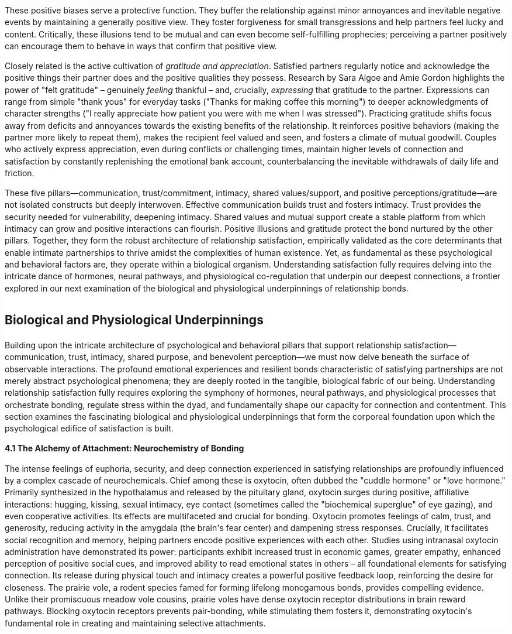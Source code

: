 These positive biases serve a protective function. They buffer the relationship against minor annoyances and inevitable negative events by maintaining a generally positive view. They foster forgiveness for small transgressions and help partners feel lucky and content. Critically, these illusions tend to be mutual and can even become self-fulfilling prophecies; perceiving a partner positively can encourage them to behave in ways that confirm that positive view.

Closely related is the active cultivation of *gratitude and appreciation*. Satisfied partners regularly notice and acknowledge the positive things their partner does and the positive qualities they possess. Research by Sara Algoe and Amie Gordon highlights the power of "felt gratitude" – genuinely *feeling* thankful – and, crucially, *expressing* that gratitude to the partner. Expressions can range from simple "thank yous" for everyday tasks ("Thanks for making coffee this morning") to deeper acknowledgments of character strengths ("I really appreciate how patient you were with me when I was stressed"). Practicing gratitude shifts focus away from deficits and annoyances towards the existing benefits of the relationship. It reinforces positive behaviors (making the partner more likely to repeat them), makes the recipient feel valued and seen, and fosters a climate of mutual goodwill. Couples who actively express appreciation, even during conflicts or challenging times, maintain higher levels of connection and satisfaction by constantly replenishing the emotional bank account, counterbalancing the inevitable withdrawals of daily life and friction.

These five pillars—communication, trust/commitment, intimacy, shared values/support, and positive perceptions/gratitude—are not isolated constructs but deeply interwoven. Effective communication builds trust and fosters intimacy. Trust provides the security needed for vulnerability, deepening intimacy. Shared values and mutual support create a stable platform from which intimacy can grow and positive interactions can flourish. Positive illusions and gratitude protect the bond nurtured by the other pillars. Together, they form the robust architecture of relationship satisfaction, empirically validated as the core determinants that enable intimate partnerships to thrive amidst the complexities of human existence. Yet, as fundamental as these psychological and behavioral factors are, they operate within a biological organism. Understanding satisfaction fully requires delving into the intricate dance of hormones, neural pathways, and physiological co-regulation that underpin our deepest connections, a frontier explored in our next examination of the biological and physiological underpinnings of relationship bonds.

## Biological and Physiological Underpinnings

Building upon the intricate architecture of psychological and behavioral pillars that support relationship satisfaction—communication, trust, intimacy, shared purpose, and benevolent perception—we must now delve beneath the surface of observable interactions. The profound emotional experiences and resilient bonds characteristic of satisfying partnerships are not merely abstract psychological phenomena; they are deeply rooted in the tangible, biological fabric of our being. Understanding relationship satisfaction fully requires exploring the symphony of hormones, neural pathways, and physiological processes that orchestrate bonding, regulate stress within the dyad, and fundamentally shape our capacity for connection and contentment. This section examines the fascinating biological and physiological underpinnings that form the corporeal foundation upon which the psychological edifice of satisfaction is built.

**4.1 The Alchemy of Attachment: Neurochemistry of Bonding**

The intense feelings of euphoria, security, and deep connection experienced in satisfying relationships are profoundly influenced by a complex cascade of neurochemicals. Chief among these is oxytocin, often dubbed the "cuddle hormone" or "love hormone." Primarily synthesized in the hypothalamus and released by the pituitary gland, oxytocin surges during positive, affiliative interactions: hugging, kissing, sexual intimacy, eye contact (sometimes called the "biochemical superglue" of eye gazing), and even cooperative activities. Its effects are multifaceted and crucial for bonding. Oxytocin promotes feelings of calm, trust, and generosity, reducing activity in the amygdala (the brain's fear center) and dampening stress responses. Crucially, it facilitates social recognition and memory, helping partners encode positive experiences with each other. Studies using intranasal oxytocin administration have demonstrated its power: participants exhibit increased trust in economic games, greater empathy, enhanced perception of positive social cues, and improved ability to read emotional states in others – all foundational elements for satisfying connection. Its release during physical touch and intimacy creates a powerful positive feedback loop, reinforcing the desire for closeness. The prairie vole, a rodent species famed for forming lifelong monogamous bonds, provides compelling evidence. Unlike their promiscuous meadow vole cousins, prairie voles have dense oxytocin receptor distributions in brain reward pathways. Blocking oxytocin receptors prevents pair-bonding, while stimulating them fosters it, demonstrating oxytocin's fundamental role in creating and maintaining selective attachments.

